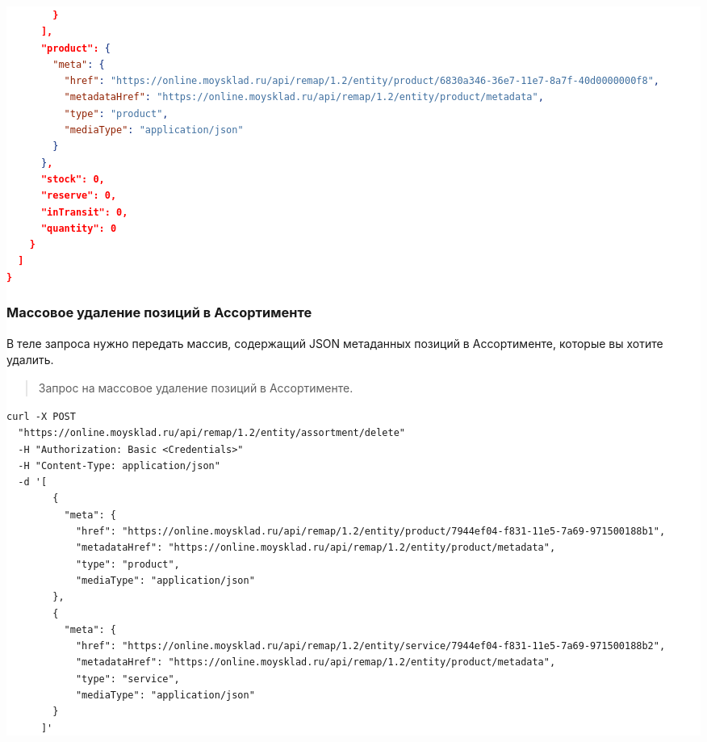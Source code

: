 ```json
        }
      ],
      "product": {
        "meta": {
          "href": "https://online.moysklad.ru/api/remap/1.2/entity/product/6830a346-36e7-11e7-8a7f-40d0000000f8",
          "metadataHref": "https://online.moysklad.ru/api/remap/1.2/entity/product/metadata",
          "type": "product",
          "mediaType": "application/json"
        }
      },
      "stock": 0,
      "reserve": 0,
      "inTransit": 0,
      "quantity": 0
    }
  ]
}
```

### Массовое удаление позиций в Ассортименте

В теле запроса нужно передать массив, содержащий JSON метаданных позиций в Ассортименте, которые вы хотите удалить.


> Запрос на массовое удаление позиций в Ассортименте. 

```shell
curl -X POST
  "https://online.moysklad.ru/api/remap/1.2/entity/assortment/delete"
  -H "Authorization: Basic <Credentials>"
  -H "Content-Type: application/json"
  -d '[
        {
          "meta": {
            "href": "https://online.moysklad.ru/api/remap/1.2/entity/product/7944ef04-f831-11e5-7a69-971500188b1",
            "metadataHref": "https://online.moysklad.ru/api/remap/1.2/entity/product/metadata",
            "type": "product",
            "mediaType": "application/json"
        },
        {
          "meta": {
            "href": "https://online.moysklad.ru/api/remap/1.2/entity/service/7944ef04-f831-11e5-7a69-971500188b2",
            "metadataHref": "https://online.moysklad.ru/api/remap/1.2/entity/product/metadata",
            "type": "service",
            "mediaType": "application/json"
        }
      ]'
```        
